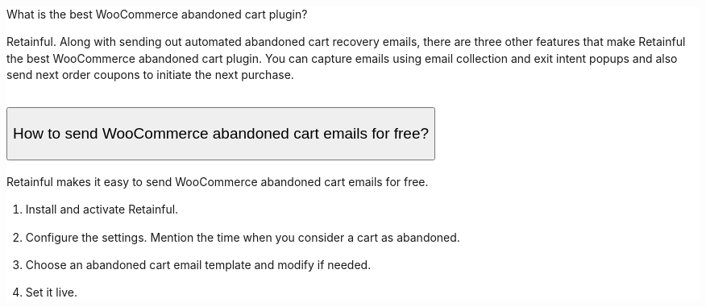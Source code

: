 What is the best WooCommerce abandoned cart plugin?

</button>

</h2>

</div>

<div id="collapseSix" class="collapse show" aria-labelledby="headingSix"
data-parent="#accordionExample">

<div class="card-body">

Retainful. Along with sending out automated abandoned cart recovery emails, there are three other features that make <link-text url="https://www.retainful.com/" rel="noopener" target="_blank">Retainful</link-text> the best WooCommerce abandoned cart plugin. You can capture emails using email collection and exit intent popups and also send next order coupons to initiate the next purchase.

</div>

</div>

</div>

<div class="card">

<div class="card-header" id="headingSeven">

<h2 class="mb-0">

<button class="btn text-dark text-left font-weight-bold" style="font-size:19px" type="button" data-toggle="collapse" data-target="#collapseSeven" aria-expanded="false" aria-controls="collapseSeven">

How to send WooCommerce abandoned cart emails for free?

</button>

</h2>

</div>

<div id="collapseSeven" class="collapse" aria-labelledby="headingSeven" data-parent="#accordionExample">

<div class="card-body">

Retainful makes it easy to send WooCommerce abandoned cart emails for free.

1.  <link-text url="https://www.retainful.com/" rel="noopener" target="_blank">Install</link-text> and activate Retainful.

2.  Configure the settings. Mention the time when you consider a cart as abandoned.

3.  Choose an abandoned cart email template and modify if needed.

4.  Set it live.

</div>

</div>

</div>

<div class="card">
